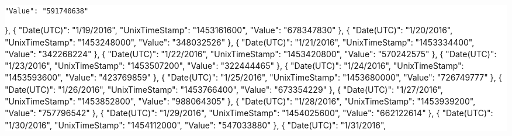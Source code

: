     "Value": "591740638"
  },
  {
    "Date(UTC)": "1/19/2016",
    "UnixTimeStamp": "1453161600",
    "Value": "678347830"
  },
  {
    "Date(UTC)": "1/20/2016",
    "UnixTimeStamp": "1453248000",
    "Value": "348032526"
  },
  {
    "Date(UTC)": "1/21/2016",
    "UnixTimeStamp": "1453334400",
    "Value": "342268224"
  },
  {
    "Date(UTC)": "1/22/2016",
    "UnixTimeStamp": "1453420800",
    "Value": "570242575"
  },
  {
    "Date(UTC)": "1/23/2016",
    "UnixTimeStamp": "1453507200",
    "Value": "322444465"
  },
  {
    "Date(UTC)": "1/24/2016",
    "UnixTimeStamp": "1453593600",
    "Value": "423769859"
  },
  {
    "Date(UTC)": "1/25/2016",
    "UnixTimeStamp": "1453680000",
    "Value": "726749777"
  },
  {
    "Date(UTC)": "1/26/2016",
    "UnixTimeStamp": "1453766400",
    "Value": "673354229"
  },
  {
    "Date(UTC)": "1/27/2016",
    "UnixTimeStamp": "1453852800",
    "Value": "988064305"
  },
  {
    "Date(UTC)": "1/28/2016",
    "UnixTimeStamp": "1453939200",
    "Value": "757796542"
  },
  {
    "Date(UTC)": "1/29/2016",
    "UnixTimeStamp": "1454025600",
    "Value": "662122614"
  },
  {
    "Date(UTC)": "1/30/2016",
    "UnixTimeStamp": "1454112000",
    "Value": "547033880"
  },
  {
    "Date(UTC)": "1/31/2016",
